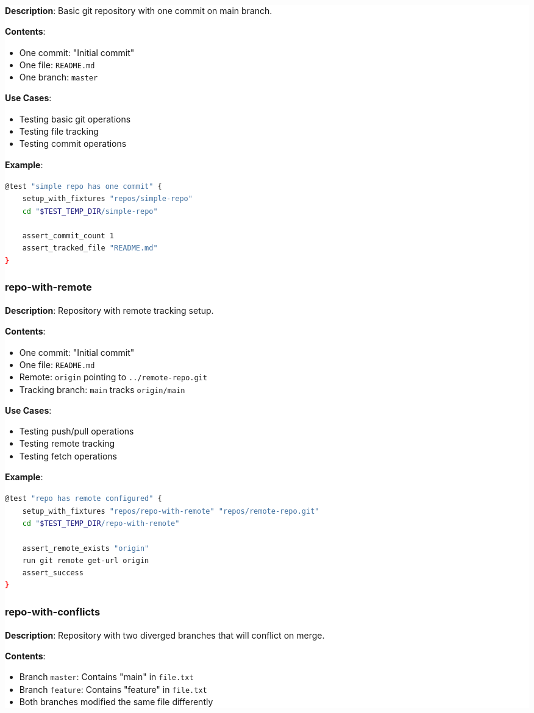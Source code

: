 **Description**: Basic git repository with one commit on main branch.

**Contents**:
- One commit: "Initial commit"
- One file: `README.md`
- One branch: `master`

**Use Cases**:
- Testing basic git operations
- Testing file tracking
- Testing commit operations

**Example**:
```bash
@test "simple repo has one commit" {
    setup_with_fixtures "repos/simple-repo"
    cd "$TEST_TEMP_DIR/simple-repo"

    assert_commit_count 1
    assert_tracked_file "README.md"
}
```

### repo-with-remote

**Description**: Repository with remote tracking setup.

**Contents**:
- One commit: "Initial commit"
- One file: `README.md`
- Remote: `origin` pointing to `../remote-repo.git`
- Tracking branch: `main` tracks `origin/main`

**Use Cases**:
- Testing push/pull operations
- Testing remote tracking
- Testing fetch operations

**Example**:
```bash
@test "repo has remote configured" {
    setup_with_fixtures "repos/repo-with-remote" "repos/remote-repo.git"
    cd "$TEST_TEMP_DIR/repo-with-remote"

    assert_remote_exists "origin"
    run git remote get-url origin
    assert_success
}
```

### repo-with-conflicts

**Description**: Repository with two diverged branches that will conflict on merge.

**Contents**:
- Branch `master`: Contains "main" in `file.txt`
- Branch `feature`: Contains "feature" in `file.txt`
- Both branches modified the same file differently
